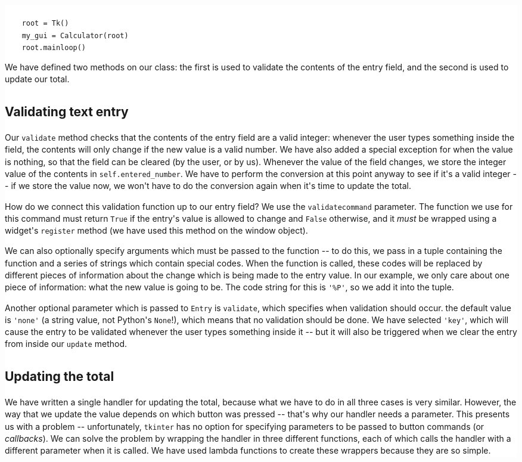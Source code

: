 ```

    root = Tk()
    my_gui = Calculator(root)
    root.mainloop()
```
We have defined two methods on our class: the first is used to validate
the contents of the entry field, and the second is used to update our
total.

Validating text entry
---------------------

Our `validate` method checks that the contents of the entry field are a
valid integer: whenever the user types something inside the field, the
contents will only change if the new value is a valid number. We have
also added a special exception for when the value is nothing, so that
the field can be cleared (by the user, or by us). Whenever the value of
the field changes, we store the integer value of the contents in
`self.entered_number`. We have to perform the conversion at this point
anyway to see if it\'s a valid integer \-- if we store the value now, we
won\'t have to do the conversion again when it\'s time to update the
total.

How do we connect this validation function up to our entry field? We use
the `validatecommand` parameter. The function we use for this command
must return `True` if the entry\'s value is allowed to change and
`False` otherwise, and it *must* be wrapped using a widget\'s `register`
method (we have used this method on the window object).

We can also optionally specify arguments which must be passed to the
function \-- to do this, we pass in a tuple containing the function and
a series of strings which contain special codes. When the function is
called, these codes will be replaced by different pieces of information
about the change which is being made to the entry value. In our example,
we only care about one piece of information: what the new value is going
to be. The code string for this is `'%P'`, so we add it into the tuple.

Another optional parameter which is passed to `Entry` is `validate`,
which specifies when validation should occur. the default value is
`'none'` (a string value, not Python\'s `None`!), which means that no
validation should be done. We have selected `'key'`, which will cause
the entry to be validated whenever the user types something inside it
\-- but it will also be triggered when we clear the entry from inside
our `update` method.

## Updating the total

We have written a single handler for updating the total, because what we
have to do in all three cases is very similar. However, the way that we
update the value depends on which button was pressed \-- that\'s why our
handler needs a parameter. This presents us with a problem \--
unfortunately, `tkinter` has no option for specifying parameters to be
passed to button commands (or *callbacks*). We can solve the problem by
wrapping the handler in three different functions, each of which calls
the handler with a different parameter when it is called. We have used
lambda functions to create these wrappers because they are so simple.

